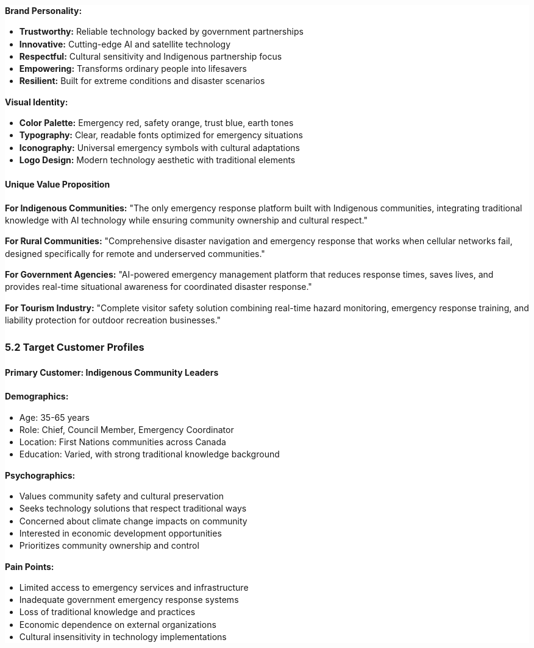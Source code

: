 **Brand Personality:**
- **Trustworthy:** Reliable technology backed by government partnerships
- **Innovative:** Cutting-edge AI and satellite technology
- **Respectful:** Cultural sensitivity and Indigenous partnership focus
- **Empowering:** Transforms ordinary people into lifesavers
- **Resilient:** Built for extreme conditions and disaster scenarios

**Visual Identity:**
- **Color Palette:** Emergency red, safety orange, trust blue, earth tones
- **Typography:** Clear, readable fonts optimized for emergency situations
- **Iconography:** Universal emergency symbols with cultural adaptations
- **Logo Design:** Modern technology aesthetic with traditional elements

#### **Unique Value Proposition**

**For Indigenous Communities:**
"The only emergency response platform built with Indigenous communities, integrating traditional knowledge with AI technology while ensuring community ownership and cultural respect."

**For Rural Communities:**
"Comprehensive disaster navigation and emergency response that works when cellular networks fail, designed specifically for remote and underserved communities."

**For Government Agencies:**
"AI-powered emergency management platform that reduces response times, saves lives, and provides real-time situational awareness for coordinated disaster response."

**For Tourism Industry:**
"Complete visitor safety solution combining real-time hazard monitoring, emergency response training, and liability protection for outdoor recreation businesses."

### 5.2 Target Customer Profiles

#### **Primary Customer: Indigenous Community Leaders**

**Demographics:**
- Age: 35-65 years
- Role: Chief, Council Member, Emergency Coordinator
- Location: First Nations communities across Canada
- Education: Varied, with strong traditional knowledge background

**Psychographics:**
- Values community safety and cultural preservation
- Seeks technology solutions that respect traditional ways
- Concerned about climate change impacts on community
- Interested in economic development opportunities
- Prioritizes community ownership and control

**Pain Points:**
- Limited access to emergency services and infrastructure
- Inadequate government emergency response systems
- Loss of traditional knowledge and practices
- Economic dependence on external organizations
- Cultural insensitivity in technology implementations
